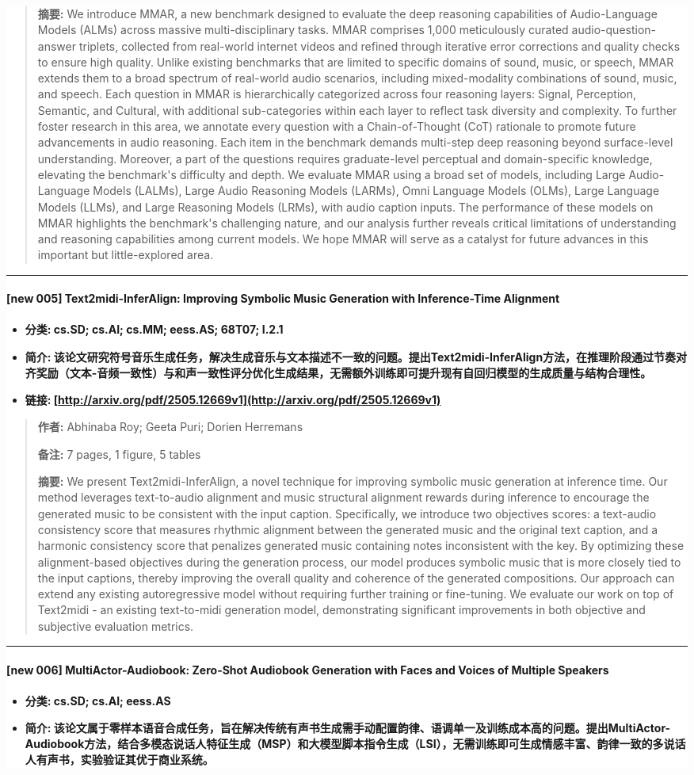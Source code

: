> **摘要:** We introduce MMAR, a new benchmark designed to evaluate the deep reasoning capabilities of Audio-Language Models (ALMs) across massive multi-disciplinary tasks. MMAR comprises 1,000 meticulously curated audio-question-answer triplets, collected from real-world internet videos and refined through iterative error corrections and quality checks to ensure high quality. Unlike existing benchmarks that are limited to specific domains of sound, music, or speech, MMAR extends them to a broad spectrum of real-world audio scenarios, including mixed-modality combinations of sound, music, and speech. Each question in MMAR is hierarchically categorized across four reasoning layers: Signal, Perception, Semantic, and Cultural, with additional sub-categories within each layer to reflect task diversity and complexity. To further foster research in this area, we annotate every question with a Chain-of-Thought (CoT) rationale to promote future advancements in audio reasoning. Each item in the benchmark demands multi-step deep reasoning beyond surface-level understanding. Moreover, a part of the questions requires graduate-level perceptual and domain-specific knowledge, elevating the benchmark's difficulty and depth. We evaluate MMAR using a broad set of models, including Large Audio-Language Models (LALMs), Large Audio Reasoning Models (LARMs), Omni Language Models (OLMs), Large Language Models (LLMs), and Large Reasoning Models (LRMs), with audio caption inputs. The performance of these models on MMAR highlights the benchmark's challenging nature, and our analysis further reveals critical limitations of understanding and reasoning capabilities among current models. We hope MMAR will serve as a catalyst for future advances in this important but little-explored area.
>
---
#### [new 005] Text2midi-InferAlign: Improving Symbolic Music Generation with Inference-Time Alignment
- **分类: cs.SD; cs.AI; cs.MM; eess.AS; 68T07; I.2.1**

- **简介: 该论文研究符号音乐生成任务，解决生成音乐与文本描述不一致的问题。提出Text2midi-InferAlign方法，在推理阶段通过节奏对齐奖励（文本-音频一致性）与和声一致性评分优化生成结果，无需额外训练即可提升现有自回归模型的生成质量与结构合理性。**

- **链接: [http://arxiv.org/pdf/2505.12669v1](http://arxiv.org/pdf/2505.12669v1)**

> **作者:** Abhinaba Roy; Geeta Puri; Dorien Herremans
>
> **备注:** 7 pages, 1 figure, 5 tables
>
> **摘要:** We present Text2midi-InferAlign, a novel technique for improving symbolic music generation at inference time. Our method leverages text-to-audio alignment and music structural alignment rewards during inference to encourage the generated music to be consistent with the input caption. Specifically, we introduce two objectives scores: a text-audio consistency score that measures rhythmic alignment between the generated music and the original text caption, and a harmonic consistency score that penalizes generated music containing notes inconsistent with the key. By optimizing these alignment-based objectives during the generation process, our model produces symbolic music that is more closely tied to the input captions, thereby improving the overall quality and coherence of the generated compositions. Our approach can extend any existing autoregressive model without requiring further training or fine-tuning. We evaluate our work on top of Text2midi - an existing text-to-midi generation model, demonstrating significant improvements in both objective and subjective evaluation metrics.
>
---
#### [new 006] MultiActor-Audiobook: Zero-Shot Audiobook Generation with Faces and Voices of Multiple Speakers
- **分类: cs.SD; cs.AI; eess.AS**

- **简介: 该论文属于零样本语音合成任务，旨在解决传统有声书生成需手动配置韵律、语调单一及训练成本高的问题。提出MultiActor-Audiobook方法，结合多模态说话人特征生成（MSP）和大模型脚本指令生成（LSI），无需训练即可生成情感丰富、韵律一致的多说话人有声书，实验验证其优于商业系统。**
